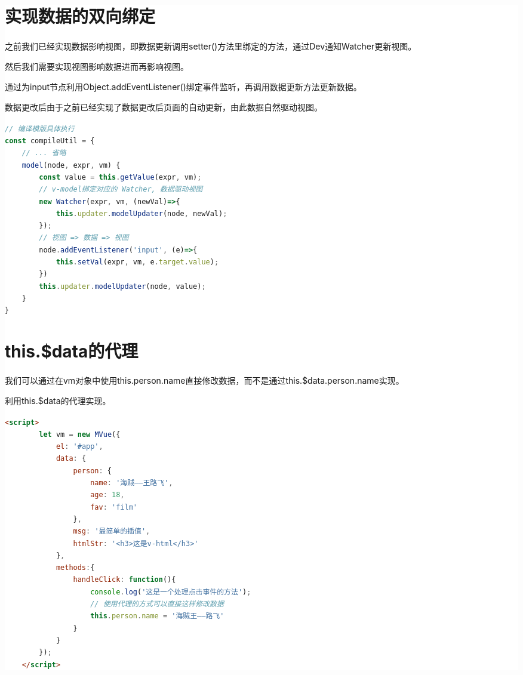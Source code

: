 # 实现数据的双向绑定

之前我们已经实现数据影响视图，即数据更新调用setter()方法里绑定的方法，通过Dev通知Watcher更新视图。

然后我们需要实现视图影响数据进而再影响视图。

通过为input节点利用Object.addEventListener()绑定事件监听，再调用数据更新方法更新数据。

数据更改后由于之前已经实现了数据更改后页面的自动更新，由此数据自然驱动视图。

```javascript
// 编译模版具体执行
const compileUtil = {
    // ... 省略
    model(node, expr, vm) {
        const value = this.getValue(expr, vm);
        // v-model绑定对应的 Watcher, 数据驱动视图
        new Watcher(expr, vm, (newVal)=>{
            this.updater.modelUpdater(node, newVal);
        });
        // 视图 => 数据 => 视图
        node.addEventListener('input', (e)=>{
            this.setVal(expr, vm, e.target.value);
        })
        this.updater.modelUpdater(node, value);
    }
}
```
# this.$data的代理

我们可以通过在vm对象中使用this.person.name直接修改数据，而不是通过this.$data.person.name实现。

利用this.$data的代理实现。

```html
<script>
        let vm = new MVue({
            el: '#app',
            data: {
                person: {
                    name: '海贼——王路飞',
                    age: 18,
                    fav: 'film'
                },
                msg: '最简单的插值',
                htmlStr: '<h3>这是v-html</h3>'
            },
            methods:{
                handleClick: function(){
                    console.log('这是一个处理点击事件的方法');
                    // 使用代理的方式可以直接这样修改数据
                    this.person.name = '海贼王——路飞'
                }
            }
        });
    </script>
```

